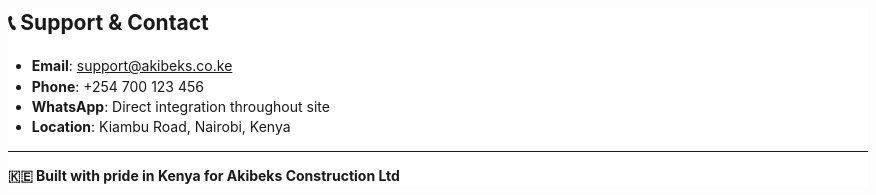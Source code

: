 ## 📞 Support & Contact

- **Email**: support@akibeks.co.ke
- **Phone**: +254 700 123 456
- **WhatsApp**: Direct integration throughout site
- **Location**: Kiambu Road, Nairobi, Kenya

---

**🇰🇪 Built with pride in Kenya for Akibeks Construction Ltd**